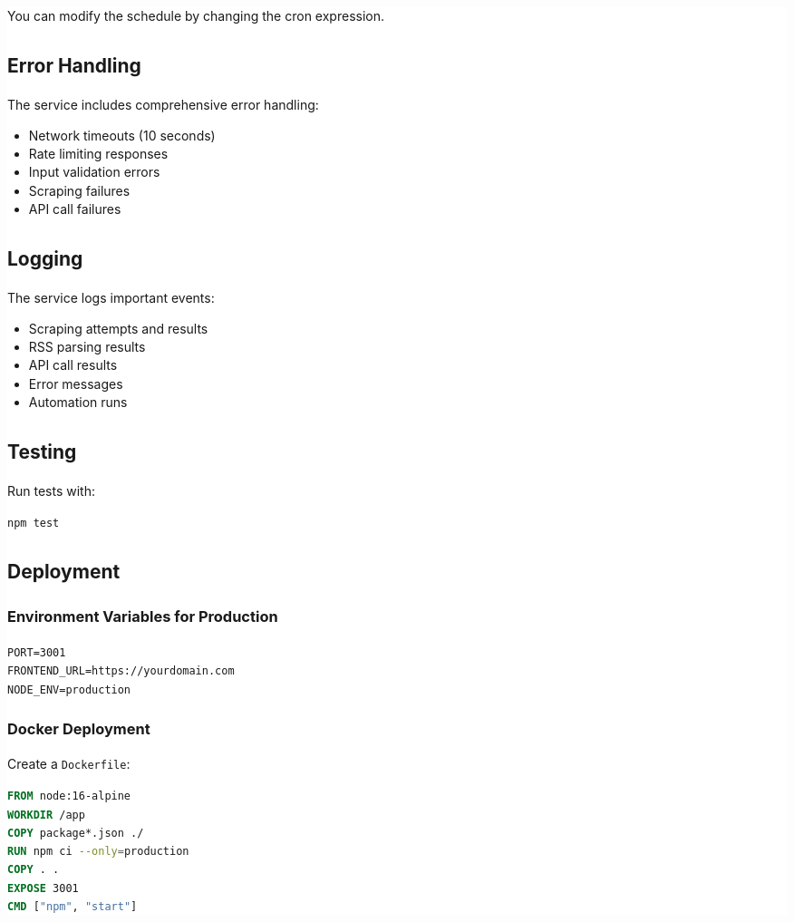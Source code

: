 You can modify the schedule by changing the cron expression.

## Error Handling

The service includes comprehensive error handling:

- Network timeouts (10 seconds)
- Rate limiting responses
- Input validation errors
- Scraping failures
- API call failures

## Logging

The service logs important events:

- Scraping attempts and results
- RSS parsing results
- API call results
- Error messages
- Automation runs

## Testing

Run tests with:
```bash
npm test
```

## Deployment

### Environment Variables for Production

```env
PORT=3001
FRONTEND_URL=https://yourdomain.com
NODE_ENV=production
```

### Docker Deployment

Create a `Dockerfile`:

```dockerfile
FROM node:16-alpine
WORKDIR /app
COPY package*.json ./
RUN npm ci --only=production
COPY . .
EXPOSE 3001
CMD ["npm", "start"]
```
